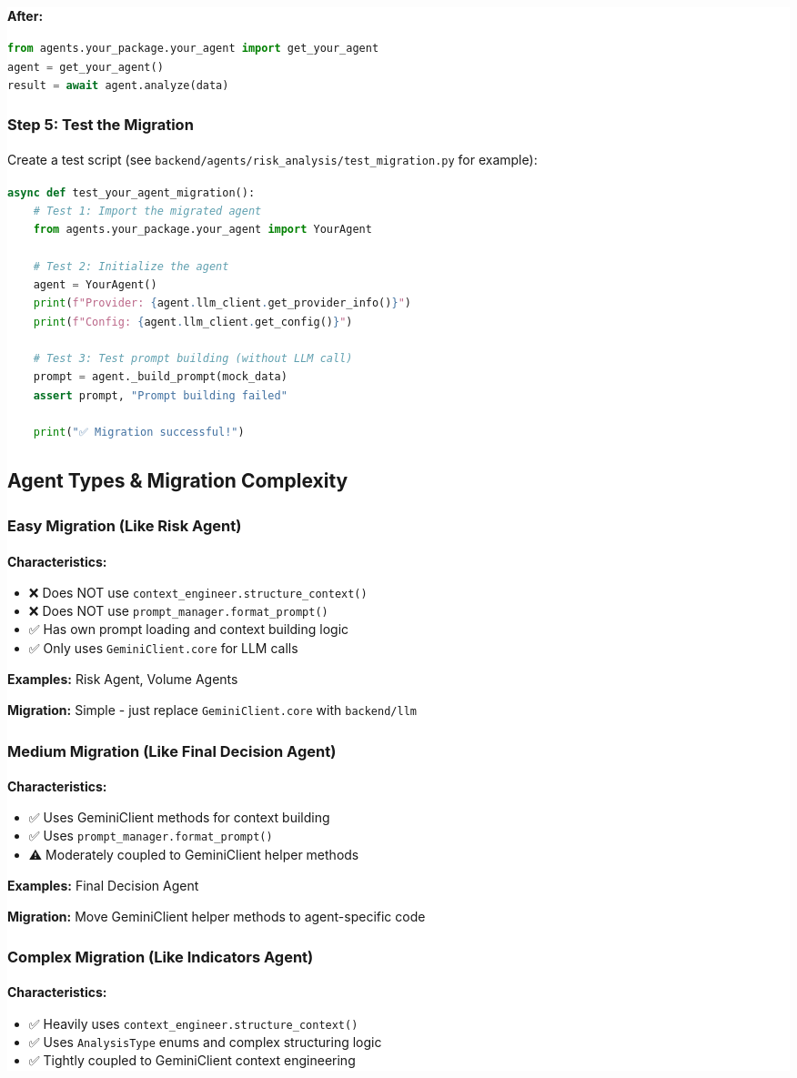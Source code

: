**After:**
```python
from agents.your_package.your_agent import get_your_agent
agent = get_your_agent()
result = await agent.analyze(data)
```

### Step 5: Test the Migration

Create a test script (see `backend/agents/risk_analysis/test_migration.py` for example):

```python
async def test_your_agent_migration():
    # Test 1: Import the migrated agent
    from agents.your_package.your_agent import YourAgent
    
    # Test 2: Initialize the agent  
    agent = YourAgent()
    print(f"Provider: {agent.llm_client.get_provider_info()}")
    print(f"Config: {agent.llm_client.get_config()}")
    
    # Test 3: Test prompt building (without LLM call)
    prompt = agent._build_prompt(mock_data)
    assert prompt, "Prompt building failed"
    
    print("✅ Migration successful!")
```

## Agent Types & Migration Complexity

### Easy Migration (Like Risk Agent)
**Characteristics:**
- ❌ Does NOT use `context_engineer.structure_context()`
- ❌ Does NOT use `prompt_manager.format_prompt()`  
- ✅ Has own prompt loading and context building logic
- ✅ Only uses `GeminiClient.core` for LLM calls

**Examples:** Risk Agent, Volume Agents

**Migration:** Simple - just replace `GeminiClient.core` with `backend/llm`

### Medium Migration (Like Final Decision Agent)
**Characteristics:**
- ✅ Uses GeminiClient methods for context building
- ✅ Uses `prompt_manager.format_prompt()`
- ⚠️ Moderately coupled to GeminiClient helper methods

**Examples:** Final Decision Agent

**Migration:** Move GeminiClient helper methods to agent-specific code

### Complex Migration (Like Indicators Agent)
**Characteristics:**
- ✅ Heavily uses `context_engineer.structure_context()`
- ✅ Uses `AnalysisType` enums and complex structuring logic  
- ✅ Tightly coupled to GeminiClient context engineering
